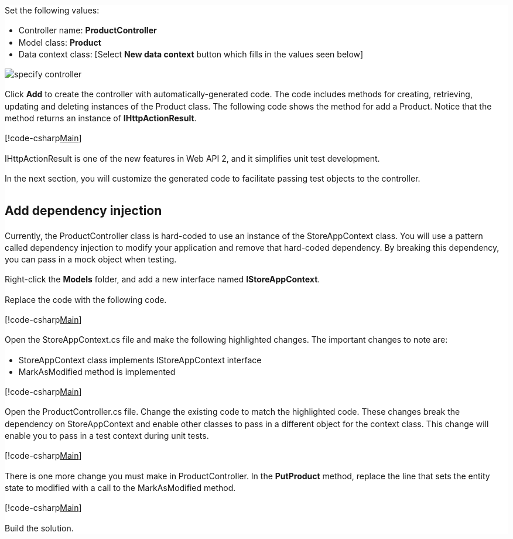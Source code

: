 Set the following values:

- Controller name: **ProductController**
- Model class: **Product**
- Data context class: [Select **New data context** button which fills in the values seen below]

![specify controller](mocking-entity-framework-when-unit-testing-aspnet-web-api-2/_static/image3.png)

Click **Add** to create the controller with automatically-generated code. The code includes methods for creating, retrieving, updating and deleting instances of the Product class. The following code shows the method for add a Product. Notice that the method returns an instance of **IHttpActionResult**.

[!code-csharp[Main](mocking-entity-framework-when-unit-testing-aspnet-web-api-2/samples/sample2.cs)]

IHttpActionResult is one of the new features in Web API 2, and it simplifies unit test development.

In the next section, you will customize the generated code to facilitate passing test objects to the controller.

<a id="dependency"></a>
## Add dependency injection

Currently, the ProductController class is hard-coded to use an instance of the StoreAppContext class. You will use a pattern called dependency injection to modify your application and remove that hard-coded dependency. By breaking this dependency, you can pass in a mock object when testing.

Right-click the **Models** folder, and add a new interface named **IStoreAppContext**.

Replace the code with the following code.

[!code-csharp[Main](mocking-entity-framework-when-unit-testing-aspnet-web-api-2/samples/sample3.cs)]

Open the StoreAppContext.cs file and make the following highlighted changes. The important changes to note are:

- StoreAppContext class implements IStoreAppContext interface
- MarkAsModified method is implemented

[!code-csharp[Main](mocking-entity-framework-when-unit-testing-aspnet-web-api-2/samples/sample4.cs?highlight=6,14-17)]

Open the ProductController.cs file. Change the existing code to match the highlighted code. These changes break the dependency on StoreAppContext and enable other classes to pass in a different object for the context class. This change will enable you to pass in a test context during unit tests.

[!code-csharp[Main](mocking-entity-framework-when-unit-testing-aspnet-web-api-2/samples/sample5.cs?highlight=4,7-12)]

There is one more change you must make in ProductController. In the **PutProduct** method, replace the line that sets the entity state to modified with a call to the MarkAsModified method.

[!code-csharp[Main](mocking-entity-framework-when-unit-testing-aspnet-web-api-2/samples/sample6.cs?highlight=14-15)]

Build the solution.
